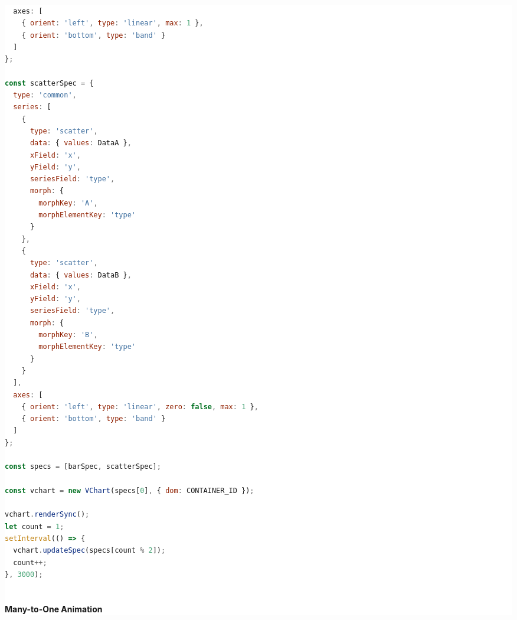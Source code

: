 ```javascript
  axes: [
    { orient: 'left', type: 'linear', max: 1 },
    { orient: 'bottom', type: 'band' }
  ]
};

const scatterSpec = {
  type: 'common',
  series: [
    {
      type: 'scatter',
      data: { values: DataA },
      xField: 'x',
      yField: 'y',
      seriesField: 'type',
      morph: {
        morphKey: 'A',
        morphElementKey: 'type'
      }
    },
    {
      type: 'scatter',
      data: { values: DataB },
      xField: 'x',
      yField: 'y',
      seriesField: 'type',
      morph: {
        morphKey: 'B',
        morphElementKey: 'type'
      }
    }
  ],
  axes: [
    { orient: 'left', type: 'linear', zero: false, max: 1 },
    { orient: 'bottom', type: 'band' }
  ]
};

const specs = [barSpec, scatterSpec];

const vchart = new VChart(specs[0], { dom: CONTAINER_ID });

vchart.renderSync();
let count = 1;
setInterval(() => {
  vchart.updateSpec(specs[count % 2]);
  count++;
}, 3000);
    

```
#### Many-to-One Animation
